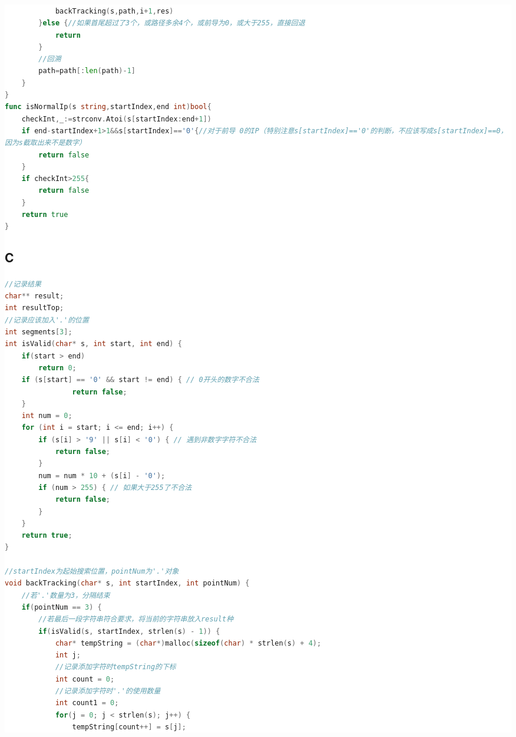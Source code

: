 ```go
			backTracking(s,path,i+1,res)
		}else {//如果首尾超过了3个，或路径多余4个，或前导为0，或大于255，直接回退
			return
		}
        //回溯
		path=path[:len(path)-1]
	}
}
func isNormalIp(s string,startIndex,end int)bool{
	checkInt,_:=strconv.Atoi(s[startIndex:end+1])
	if end-startIndex+1>1&&s[startIndex]=='0'{//对于前导 0的IP（特别注意s[startIndex]=='0'的判断，不应该写成s[startIndex]==0，因为s截取出来不是数字）
		return false
	}
	if checkInt>255{
		return false
	}
	return true
}

```

## C 
```c
//记录结果
char** result;
int resultTop;
//记录应该加入'.'的位置
int segments[3];
int isValid(char* s, int start, int end) {
    if(start > end)
        return 0;
    if (s[start] == '0' && start != end) { // 0开头的数字不合法
                return false;
    }
    int num = 0;
    for (int i = start; i <= end; i++) {
        if (s[i] > '9' || s[i] < '0') { // 遇到非数字字符不合法
            return false;
        }
        num = num * 10 + (s[i] - '0');
        if (num > 255) { // 如果大于255了不合法
            return false;
        }
    }
    return true;
}

//startIndex为起始搜索位置，pointNum为'.'对象
void backTracking(char* s, int startIndex, int pointNum) {
    //若'.'数量为3，分隔结束
    if(pointNum == 3) {
        //若最后一段字符串符合要求，将当前的字符串放入result种
        if(isValid(s, startIndex, strlen(s) - 1)) {
            char* tempString = (char*)malloc(sizeof(char) * strlen(s) + 4);
            int j;
            //记录添加字符时tempString的下标
            int count = 0;
            //记录添加字符时'.'的使用数量
            int count1 = 0;
            for(j = 0; j < strlen(s); j++) {
                tempString[count++] = s[j];
```